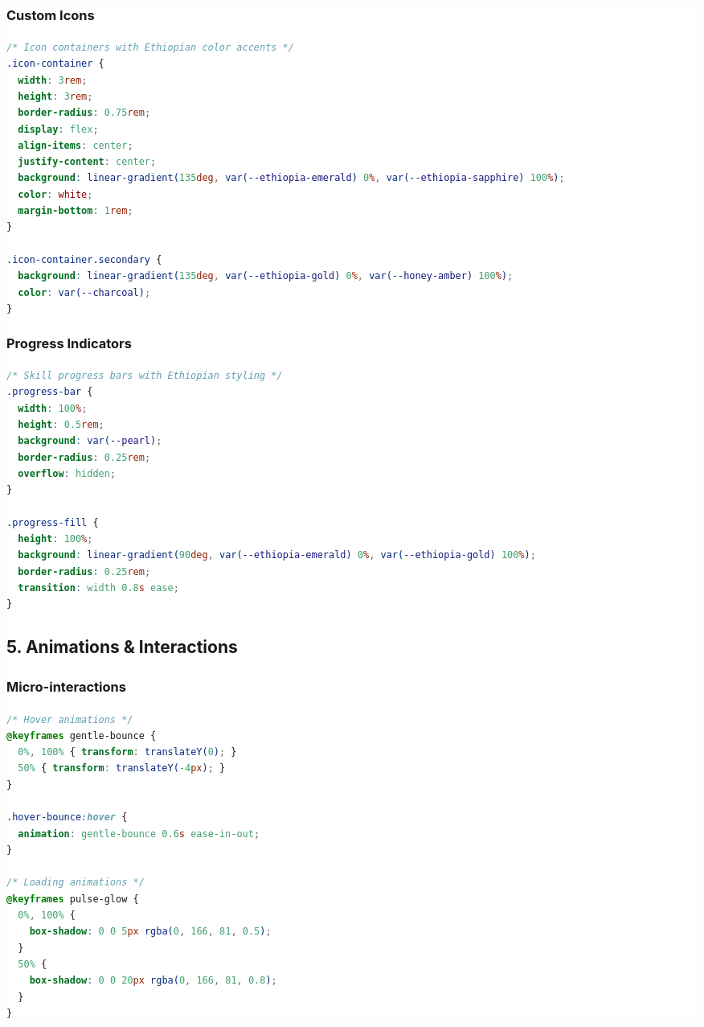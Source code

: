### Custom Icons
```css
/* Icon containers with Ethiopian color accents */
.icon-container {
  width: 3rem;
  height: 3rem;
  border-radius: 0.75rem;
  display: flex;
  align-items: center;
  justify-content: center;
  background: linear-gradient(135deg, var(--ethiopia-emerald) 0%, var(--ethiopia-sapphire) 100%);
  color: white;
  margin-bottom: 1rem;
}

.icon-container.secondary {
  background: linear-gradient(135deg, var(--ethiopia-gold) 0%, var(--honey-amber) 100%);
  color: var(--charcoal);
}
```

### Progress Indicators
```css
/* Skill progress bars with Ethiopian styling */
.progress-bar {
  width: 100%;
  height: 0.5rem;
  background: var(--pearl);
  border-radius: 0.25rem;
  overflow: hidden;
}

.progress-fill {
  height: 100%;
  background: linear-gradient(90deg, var(--ethiopia-emerald) 0%, var(--ethiopia-gold) 100%);
  border-radius: 0.25rem;
  transition: width 0.8s ease;
}
```

## 5. Animations & Interactions

### Micro-interactions
```css
/* Hover animations */
@keyframes gentle-bounce {
  0%, 100% { transform: translateY(0); }
  50% { transform: translateY(-4px); }
}

.hover-bounce:hover {
  animation: gentle-bounce 0.6s ease-in-out;
}

/* Loading animations */
@keyframes pulse-glow {
  0%, 100% { 
    box-shadow: 0 0 5px rgba(0, 166, 81, 0.5);
  }
  50% { 
    box-shadow: 0 0 20px rgba(0, 166, 81, 0.8);
  }
}
```